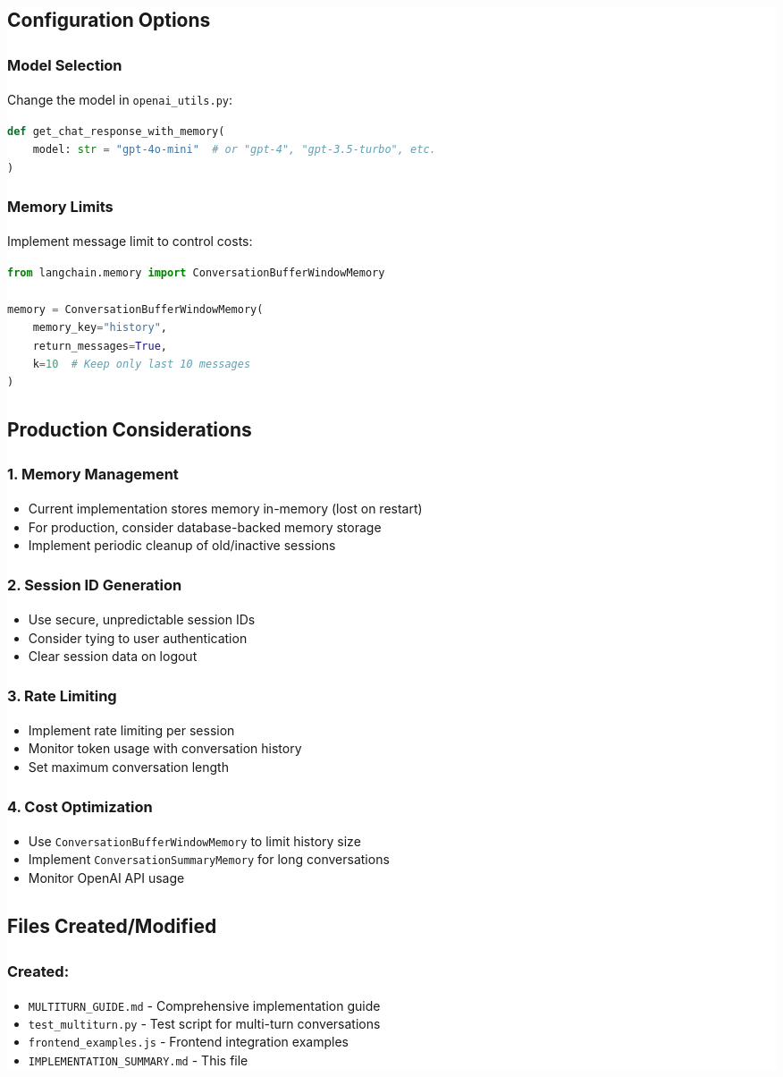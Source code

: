 ## Configuration Options

### Model Selection
Change the model in `openai_utils.py`:
```python
def get_chat_response_with_memory(
    model: str = "gpt-4o-mini"  # or "gpt-4", "gpt-3.5-turbo", etc.
)
```

### Memory Limits
Implement message limit to control costs:
```python
from langchain.memory import ConversationBufferWindowMemory

memory = ConversationBufferWindowMemory(
    memory_key="history",
    return_messages=True,
    k=10  # Keep only last 10 messages
)
```

## Production Considerations

### 1. Memory Management
- Current implementation stores memory in-memory (lost on restart)
- For production, consider database-backed memory storage
- Implement periodic cleanup of old/inactive sessions

### 2. Session ID Generation
- Use secure, unpredictable session IDs
- Consider tying to user authentication
- Clear session data on logout

### 3. Rate Limiting
- Implement rate limiting per session
- Monitor token usage with conversation history
- Set maximum conversation length

### 4. Cost Optimization
- Use `ConversationBufferWindowMemory` to limit history size
- Implement `ConversationSummaryMemory` for long conversations
- Monitor OpenAI API usage

## Files Created/Modified

### Created:
- `MULTITURN_GUIDE.md` - Comprehensive implementation guide
- `test_multiturn.py` - Test script for multi-turn conversations
- `frontend_examples.js` - Frontend integration examples
- `IMPLEMENTATION_SUMMARY.md` - This file
